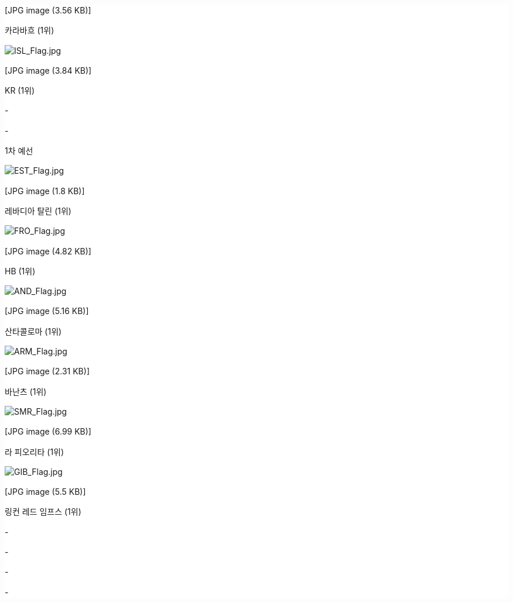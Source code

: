 [JPG image (3.56 KB)]

카라바흐 (1위)

![ISL_Flag.jpg](//rv.wkcdn.net/http://rigvedawiki.net/r1/pds/ISL_Flag.jpg)

[JPG image (3.84 KB)]

KR (1위)

\-

\-

1차 예선

![EST_Flag.jpg](//rv.wkcdn.net/http://rigvedawiki.net/r1/pds/EST_Flag.jpg)

[JPG image (1.8 KB)]

레바디아 탈린 (1위)

![FRO_Flag.jpg](//rv.wkcdn.net/http://rigvedawiki.net/r1/pds/FRO_Flag.jpg)

[JPG image (4.82 KB)]

HB (1위)

![AND_Flag.jpg](//rv.wkcdn.net/http://rigvedawiki.net/r1/pds/AND_Flag.jpg)

[JPG image (5.16 KB)]

산타콜로마 (1위)

![ARM_Flag.jpg](//rv.wkcdn.net/http://rigvedawiki.net/r1/pds/ARM_Flag.jpg)

[JPG image (2.31 KB)]

바난츠 (1위)

![SMR_Flag.jpg](//rv.wkcdn.net/http://rigvedawiki.net/r1/pds/SMR_Flag.jpg)

[JPG image (6.99 KB)]

라 피오리타 (1위)

![GIB_Flag.jpg](//rv.wkcdn.net/http://rigvedawiki.net/r1/pds/GIB_Flag.jpg)

[JPG image (5.5 KB)]

링컨 레드 임프스 (1위)

\-

\-

\-

\-
